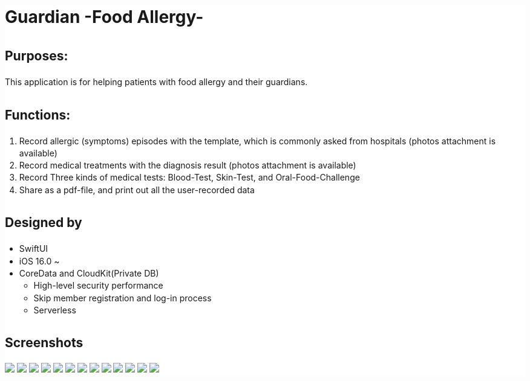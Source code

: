 # Guardian -Food Allergy-
## Purposes:
This application is for helping patients with food allergy and their guardians.

## Functions:
1. Record allergic (symptoms) episodes with the template, which is commonly asked from hospitals (photos attachment is available)
2. Record medical treatments with the diagnosis result (photos attachment is available)
3. Record Three kinds of medical tests: Blood-Test, Skin-Test, and Oral-Food-Challenge
4. Share as a pdf-file, and print out all the user-recorded data

## Designed by
- SwiftUI
- iOS 16.0 ~
- CoreData and CloudKit(Private DB)
  - High-level security performance
  - Skip member registration and log-in process
  - Serverless 

## Screenshots
<img src="https://github.com/runnneverstop722/Guardian/assets/110036529/34ee24cc-dd53-4a3f-b646-704f25a26725" width="350">
<img src="https://github.com/runnneverstop722/Guardian/assets/110036529/6b1a5dc3-4f77-4301-823a-7971b7717a23" width="350">
<img src="https://github.com/runnneverstop722/Guardian/assets/110036529/b9e4dd66-a1e7-4b56-a095-76761bd48d67" width="350">
<img src="https://github.com/runnneverstop722/Guardian/assets/110036529/9e817ca8-b924-4cf1-8646-7272e5dc95ab" width="350">
<img src="https://github.com/runnneverstop722/Guardian/assets/110036529/ebaf3584-a41f-4cb8-b3bf-b59260fd491b" width="350">
<img src="https://github.com/runnneverstop722/Guardian/assets/110036529/38b7ad47-d10d-4a70-b86e-e3a5291266c8" width="350">
<img src="https://github.com/runnneverstop722/Guardian/assets/110036529/5a264e50-84eb-4cb9-89bf-23237c05dcad" width="350">
<img src="https://github.com/runnneverstop722/Guardian/assets/110036529/05c29c40-cf36-41ed-b064-8ea502b0847f" width="350">
<img src="https://github.com/runnneverstop722/Guardian/assets/110036529/912ab8bb-b960-4da0-9221-fb5752d429dd" width="350">
<img src="https://github.com/runnneverstop722/Guardian/assets/110036529/6615b8c0-a053-4b48-b79e-53b4c07ca678" width="350">
<img src="https://github.com/runnneverstop722/Guardian/assets/110036529/39ee2007-2b44-40ad-bf8b-b7e3c79ee942" width="350">
<img src="https://github.com/runnneverstop722/Guardian/assets/110036529/b4c9cff3-b99d-46ff-9d94-12323d637e5a" width="350">
<img src="https://github.com/runnneverstop722/Guardian/assets/110036529/4f132e0d-2377-4c2c-9555-ed2d130f542c" width="350">
